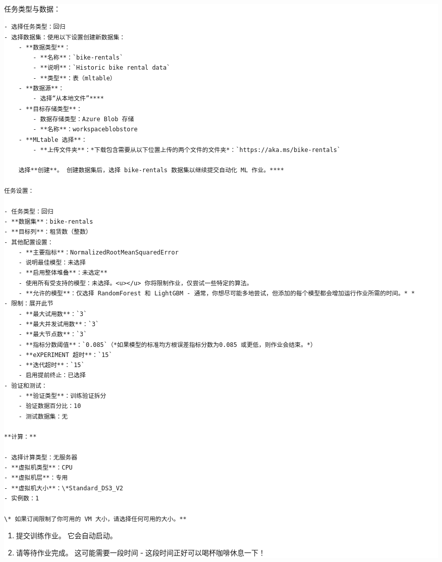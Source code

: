   任务类型与数据：

    - 选择任务类型：回归
    - 选择数据集：使用以下设置创建新数据集：
        - **数据类型**：
            - **名称**：`bike-rentals`
            - **说明**：`Historic bike rental data`
            - **类型**：表（mltable）
        - **数据源**：
            - 选择“从本地文件”****
        - **目标存储类型**：
            - 数据存储类型：Azure Blob 存储
            - **名称**：workspaceblobstore
        - **MLtable 选择**：
            - **上传文件夹**：*下载包含需要从以下位置上传的两个文件的文件夹*：`https://aka.ms/bike-rentals`

        选择**创建**。 创建数据集后，选择 bike-rentals 数据集以继续提交自动化 ML 作业。****

    任务设置：

    - 任务类型：回归
    - **数据集**：bike-rentals
    - **目标列**：租赁数（整数）
    - 其他配置设置：
        - **主要指标**：NormalizedRootMeanSquaredError
        - 说明最佳模型：未选择
        - **启用整体堆叠**：未选定**
        - 使用所有受支持的模型：未选择。<u></u> 你将限制作业，仅尝试一些特定的算法。
        - **允许的模型**：仅选择 RandomForest 和 LightGBM - 通常，你想尽可能多地尝试，但添加的每个模型都会增加运行作业所需的时间。* *
    - 限制：展开此节
        - **最大试用数**：`3`
        - **最大并发试用数**：`3`
        - **最大节点数**：`3`
        - **指标分数阈值**：`0.085`（*如果模型的标准均方根误差指标分数为0.085 或更低，则作业会结束。*）
        - **eXPERIMENT 超时**：`15`
        - **迭代超时**：`15`
        - 启用提前终止：已选择
    - 验证和测试：
        - **验证类型**：训练验证拆分
        - 验证数据百分比：10
        - 测试数据集：无

    **计算：**

    - 选择计算类型：无服务器
    - **虚拟机类型**：CPU
    - **虚拟机层**：专用
    - **虚拟机大小**：\*Standard_DS3_V2
    - 实例数：1

    \* 如果订阅限制了你可用的 VM 大小，请选择任何可用的大小。**

1. 提交训练作业。 它会自动启动。

1. 请等待作业完成。 这可能需要一段时间 - 这段时间正好可以喝杯咖啡休息一下！

